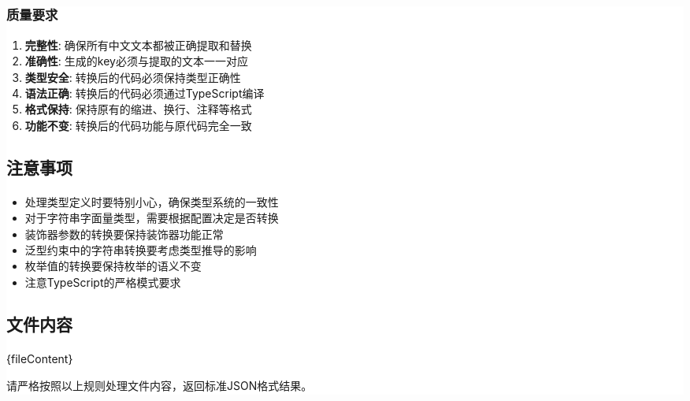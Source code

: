 ### 质量要求
1. **完整性**: 确保所有中文文本都被正确提取和替换
2. **准确性**: 生成的key必须与提取的文本一一对应
3. **类型安全**: 转换后的代码必须保持类型正确性
4. **语法正确**: 转换后的代码必须通过TypeScript编译
5. **格式保持**: 保持原有的缩进、换行、注释等格式
6. **功能不变**: 转换后的代码功能与原代码完全一致

## 注意事项
- 处理类型定义时要特别小心，确保类型系统的一致性
- 对于字符串字面量类型，需要根据配置决定是否转换
- 装饰器参数的转换要保持装饰器功能正常
- 泛型约束中的字符串转换要考虑类型推导的影响
- 枚举值的转换要保持枚举的语义不变
- 注意TypeScript的严格模式要求

## 文件内容
{fileContent}

请严格按照以上规则处理文件内容，返回标准JSON格式结果。